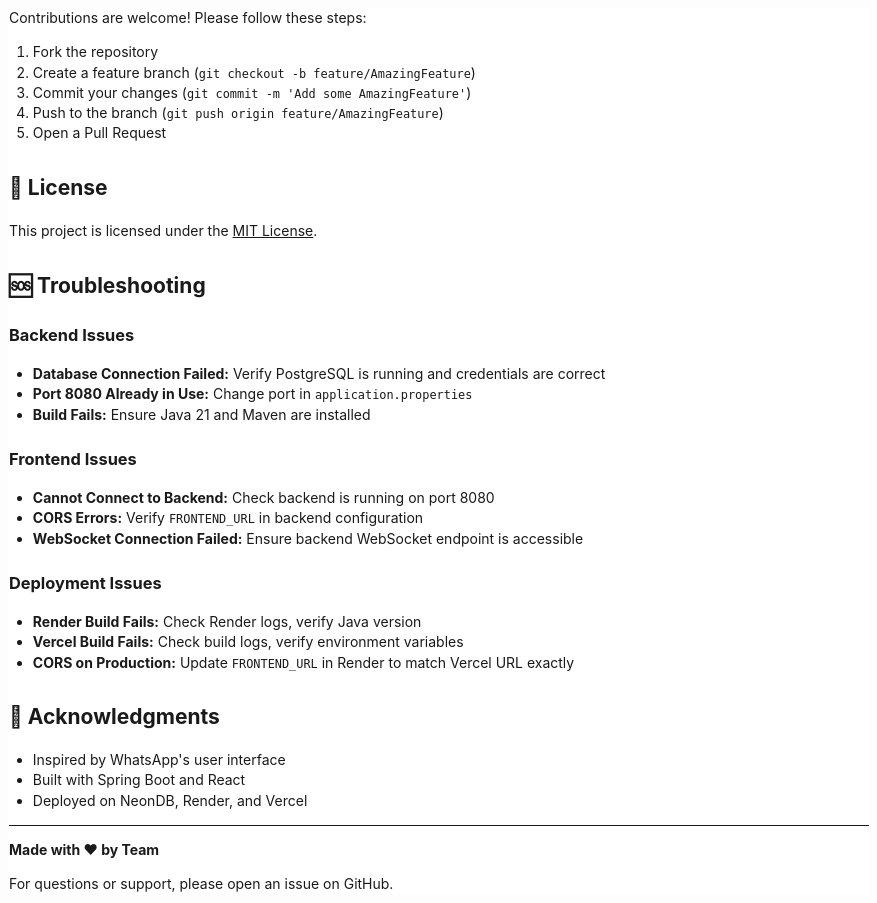 Contributions are welcome! Please follow these steps:

1. Fork the repository
2. Create a feature branch (`git checkout -b feature/AmazingFeature`)
3. Commit your changes (`git commit -m 'Add some AmazingFeature'`)
4. Push to the branch (`git push origin feature/AmazingFeature`)
5. Open a Pull Request

## 📝 License

This project is licensed under the [MIT License](LICENSE).

## 🆘 Troubleshooting

### Backend Issues
- **Database Connection Failed:** Verify PostgreSQL is running and credentials are correct
- **Port 8080 Already in Use:** Change port in `application.properties`
- **Build Fails:** Ensure Java 21 and Maven are installed

### Frontend Issues
- **Cannot Connect to Backend:** Check backend is running on port 8080
- **CORS Errors:** Verify `FRONTEND_URL` in backend configuration
- **WebSocket Connection Failed:** Ensure backend WebSocket endpoint is accessible

### Deployment Issues
- **Render Build Fails:** Check Render logs, verify Java version
- **Vercel Build Fails:** Check build logs, verify environment variables
- **CORS on Production:** Update `FRONTEND_URL` in Render to match Vercel URL exactly

## 🙏 Acknowledgments

- Inspired by WhatsApp's user interface
- Built with Spring Boot and React
- Deployed on NeonDB, Render, and Vercel

---

**Made with ❤️ by Team**

For questions or support, please open an issue on GitHub.


